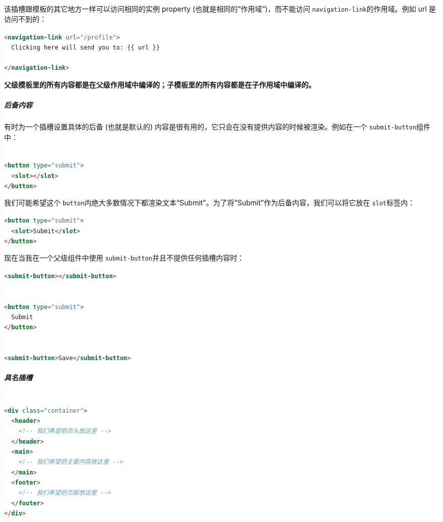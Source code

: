 该插槽跟模板的其它地方一样可以访问相同的实例 property (也就是相同的“作用域”)，而不能访问 `navigation-link`的作用域。例如 url 是访问不到的：

~~~html
<navigation-link url="/profile">
  Clicking here will send you to: {{ url }}
  
</navigation-link>

~~~

**父级模板里的所有内容都是在父级作用域中编译的；子模板里的所有内容都是在子作用域中编译的。**



##### 后备内容

有时为一个插槽设置具体的后备 (也就是默认的) 内容是很有用的，它只会在没有提供内容的时候被渲染。例如在一个 `submit-button`组件中：

~~~html

<button type="submit">
  <slot></slot>
</button>

~~~

我们可能希望这个 `button`内绝大多数情况下都渲染文本“Submit”。为了将“Submit”作为后备内容，我们可以将它放在 `slot`标签内：

~~~html
<button type="submit">
  <slot>Submit</slot>
</button>

~~~

现在当我在一个父级组件中使用 `submit-button`并且不提供任何插槽内容时：

~~~html
<submit-button></submit-button>


<button type="submit">
  Submit
</button>


<submit-button>Save</submit-button>

~~~



##### 具名插槽

~~~html

<div class="container">
  <header>
    <!-- 我们希望把页头放这里 -->
  </header>
  <main>
    <!-- 我们希望把主要内容放这里 -->
  </main>
  <footer>
    <!-- 我们希望把页脚放这里 -->
  </footer>
</div>

~~~
